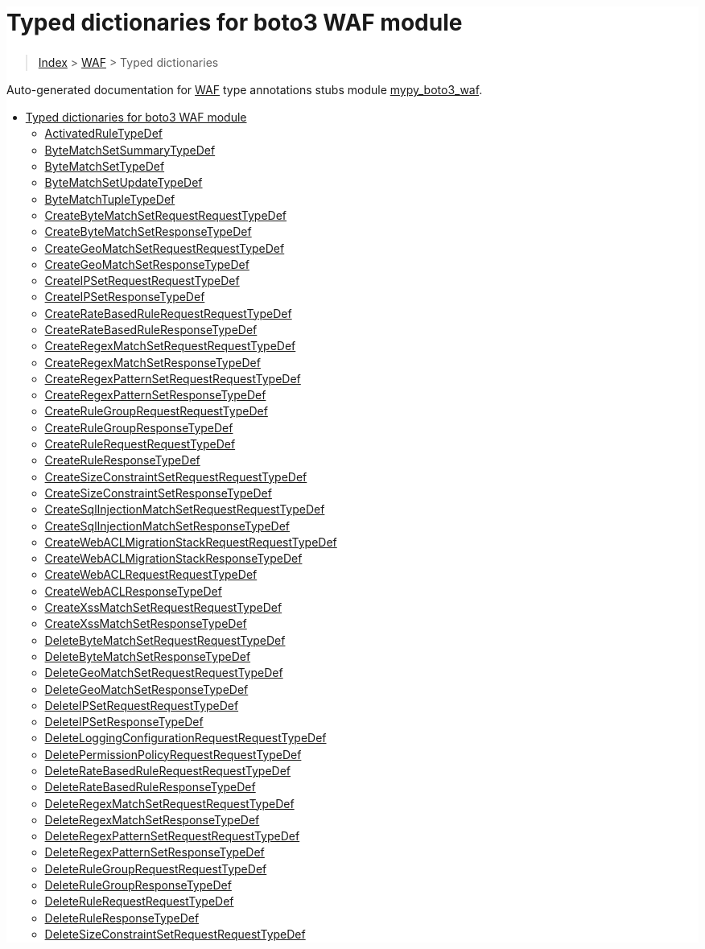 # Typed dictionaries for boto3 WAF module

> [Index](..) > [WAF](.) > Typed dictionaries

Auto-generated documentation for
[WAF](https://boto3.amazonaws.com/v1/documentation/api/latest/reference/services/waf.html#WAF)
type annotations stubs module
[mypy_boto3_waf](https://pypi.org/project/mypy-boto3-waf/).

- [Typed dictionaries for boto3 WAF module](#typed-dictionaries-for-boto3-waf-module)
  - [ActivatedRuleTypeDef](#activatedruletypedef)
  - [ByteMatchSetSummaryTypeDef](#bytematchsetsummarytypedef)
  - [ByteMatchSetTypeDef](#bytematchsettypedef)
  - [ByteMatchSetUpdateTypeDef](#bytematchsetupdatetypedef)
  - [ByteMatchTupleTypeDef](#bytematchtupletypedef)
  - [CreateByteMatchSetRequestRequestTypeDef](#createbytematchsetrequestrequesttypedef)
  - [CreateByteMatchSetResponseTypeDef](#createbytematchsetresponsetypedef)
  - [CreateGeoMatchSetRequestRequestTypeDef](#creategeomatchsetrequestrequesttypedef)
  - [CreateGeoMatchSetResponseTypeDef](#creategeomatchsetresponsetypedef)
  - [CreateIPSetRequestRequestTypeDef](#createipsetrequestrequesttypedef)
  - [CreateIPSetResponseTypeDef](#createipsetresponsetypedef)
  - [CreateRateBasedRuleRequestRequestTypeDef](#createratebasedrulerequestrequesttypedef)
  - [CreateRateBasedRuleResponseTypeDef](#createratebasedruleresponsetypedef)
  - [CreateRegexMatchSetRequestRequestTypeDef](#createregexmatchsetrequestrequesttypedef)
  - [CreateRegexMatchSetResponseTypeDef](#createregexmatchsetresponsetypedef)
  - [CreateRegexPatternSetRequestRequestTypeDef](#createregexpatternsetrequestrequesttypedef)
  - [CreateRegexPatternSetResponseTypeDef](#createregexpatternsetresponsetypedef)
  - [CreateRuleGroupRequestRequestTypeDef](#createrulegrouprequestrequesttypedef)
  - [CreateRuleGroupResponseTypeDef](#createrulegroupresponsetypedef)
  - [CreateRuleRequestRequestTypeDef](#createrulerequestrequesttypedef)
  - [CreateRuleResponseTypeDef](#createruleresponsetypedef)
  - [CreateSizeConstraintSetRequestRequestTypeDef](#createsizeconstraintsetrequestrequesttypedef)
  - [CreateSizeConstraintSetResponseTypeDef](#createsizeconstraintsetresponsetypedef)
  - [CreateSqlInjectionMatchSetRequestRequestTypeDef](#createsqlinjectionmatchsetrequestrequesttypedef)
  - [CreateSqlInjectionMatchSetResponseTypeDef](#createsqlinjectionmatchsetresponsetypedef)
  - [CreateWebACLMigrationStackRequestRequestTypeDef](#createwebaclmigrationstackrequestrequesttypedef)
  - [CreateWebACLMigrationStackResponseTypeDef](#createwebaclmigrationstackresponsetypedef)
  - [CreateWebACLRequestRequestTypeDef](#createwebaclrequestrequesttypedef)
  - [CreateWebACLResponseTypeDef](#createwebaclresponsetypedef)
  - [CreateXssMatchSetRequestRequestTypeDef](#createxssmatchsetrequestrequesttypedef)
  - [CreateXssMatchSetResponseTypeDef](#createxssmatchsetresponsetypedef)
  - [DeleteByteMatchSetRequestRequestTypeDef](#deletebytematchsetrequestrequesttypedef)
  - [DeleteByteMatchSetResponseTypeDef](#deletebytematchsetresponsetypedef)
  - [DeleteGeoMatchSetRequestRequestTypeDef](#deletegeomatchsetrequestrequesttypedef)
  - [DeleteGeoMatchSetResponseTypeDef](#deletegeomatchsetresponsetypedef)
  - [DeleteIPSetRequestRequestTypeDef](#deleteipsetrequestrequesttypedef)
  - [DeleteIPSetResponseTypeDef](#deleteipsetresponsetypedef)
  - [DeleteLoggingConfigurationRequestRequestTypeDef](#deleteloggingconfigurationrequestrequesttypedef)
  - [DeletePermissionPolicyRequestRequestTypeDef](#deletepermissionpolicyrequestrequesttypedef)
  - [DeleteRateBasedRuleRequestRequestTypeDef](#deleteratebasedrulerequestrequesttypedef)
  - [DeleteRateBasedRuleResponseTypeDef](#deleteratebasedruleresponsetypedef)
  - [DeleteRegexMatchSetRequestRequestTypeDef](#deleteregexmatchsetrequestrequesttypedef)
  - [DeleteRegexMatchSetResponseTypeDef](#deleteregexmatchsetresponsetypedef)
  - [DeleteRegexPatternSetRequestRequestTypeDef](#deleteregexpatternsetrequestrequesttypedef)
  - [DeleteRegexPatternSetResponseTypeDef](#deleteregexpatternsetresponsetypedef)
  - [DeleteRuleGroupRequestRequestTypeDef](#deleterulegrouprequestrequesttypedef)
  - [DeleteRuleGroupResponseTypeDef](#deleterulegroupresponsetypedef)
  - [DeleteRuleRequestRequestTypeDef](#deleterulerequestrequesttypedef)
  - [DeleteRuleResponseTypeDef](#deleteruleresponsetypedef)
  - [DeleteSizeConstraintSetRequestRequestTypeDef](#deletesizeconstraintsetrequestrequesttypedef)